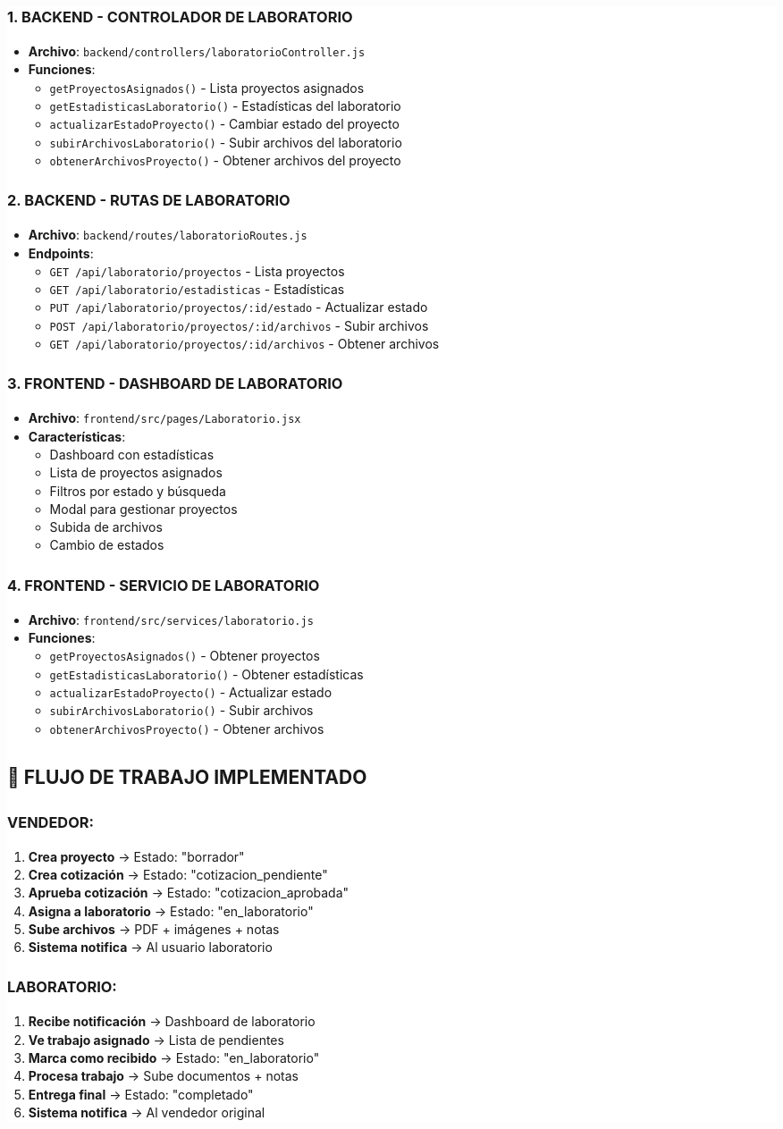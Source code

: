 ### **1. BACKEND - CONTROLADOR DE LABORATORIO**
- **Archivo**: `backend/controllers/laboratorioController.js`
- **Funciones**:
  - `getProyectosAsignados()` - Lista proyectos asignados
  - `getEstadisticasLaboratorio()` - Estadísticas del laboratorio
  - `actualizarEstadoProyecto()` - Cambiar estado del proyecto
  - `subirArchivosLaboratorio()` - Subir archivos del laboratorio
  - `obtenerArchivosProyecto()` - Obtener archivos del proyecto

### **2. BACKEND - RUTAS DE LABORATORIO**
- **Archivo**: `backend/routes/laboratorioRoutes.js`
- **Endpoints**:
  - `GET /api/laboratorio/proyectos` - Lista proyectos
  - `GET /api/laboratorio/estadisticas` - Estadísticas
  - `PUT /api/laboratorio/proyectos/:id/estado` - Actualizar estado
  - `POST /api/laboratorio/proyectos/:id/archivos` - Subir archivos
  - `GET /api/laboratorio/proyectos/:id/archivos` - Obtener archivos

### **3. FRONTEND - DASHBOARD DE LABORATORIO**
- **Archivo**: `frontend/src/pages/Laboratorio.jsx`
- **Características**:
  - Dashboard con estadísticas
  - Lista de proyectos asignados
  - Filtros por estado y búsqueda
  - Modal para gestionar proyectos
  - Subida de archivos
  - Cambio de estados

### **4. FRONTEND - SERVICIO DE LABORATORIO**
- **Archivo**: `frontend/src/services/laboratorio.js`
- **Funciones**:
  - `getProyectosAsignados()` - Obtener proyectos
  - `getEstadisticasLaboratorio()` - Obtener estadísticas
  - `actualizarEstadoProyecto()` - Actualizar estado
  - `subirArchivosLaboratorio()` - Subir archivos
  - `obtenerArchivosProyecto()` - Obtener archivos

## 🔄 **FLUJO DE TRABAJO IMPLEMENTADO**

### **VENDEDOR:**
1. **Crea proyecto** → Estado: "borrador"
2. **Crea cotización** → Estado: "cotizacion_pendiente"
3. **Aprueba cotización** → Estado: "cotizacion_aprobada"
4. **Asigna a laboratorio** → Estado: "en_laboratorio"
5. **Sube archivos** → PDF + imágenes + notas
6. **Sistema notifica** → Al usuario laboratorio

### **LABORATORIO:**
1. **Recibe notificación** → Dashboard de laboratorio
2. **Ve trabajo asignado** → Lista de pendientes
3. **Marca como recibido** → Estado: "en_laboratorio"
4. **Procesa trabajo** → Sube documentos + notas
5. **Entrega final** → Estado: "completado"
6. **Sistema notifica** → Al vendedor original
